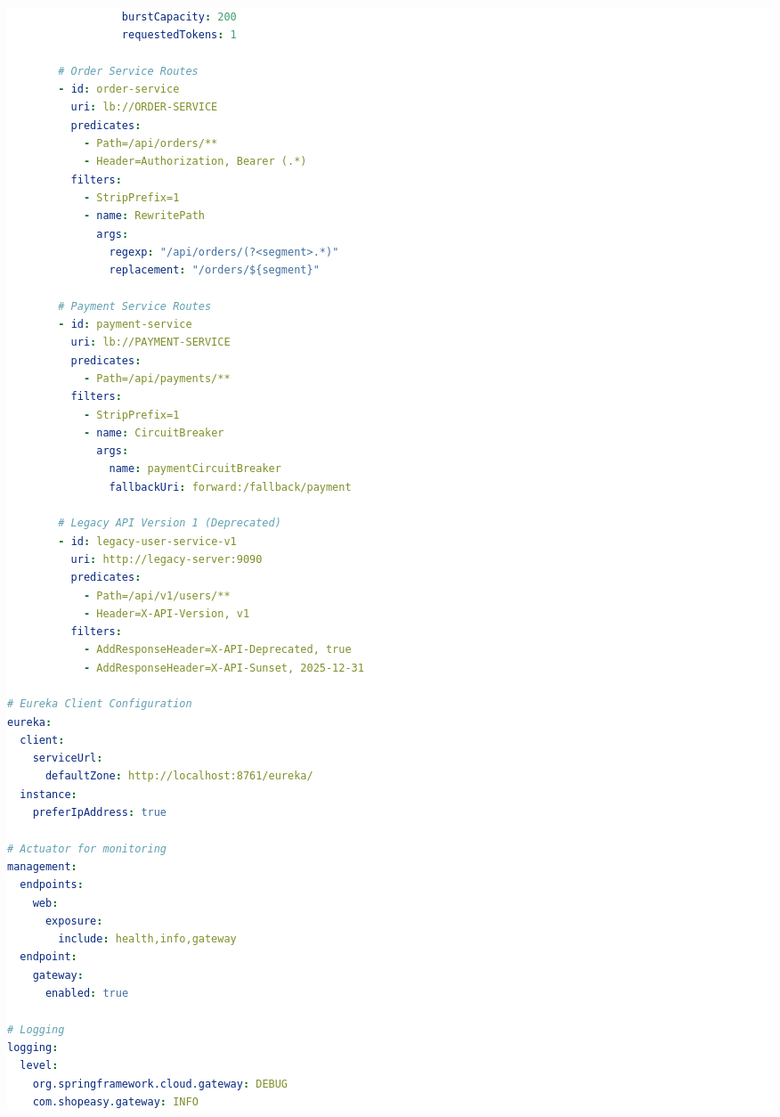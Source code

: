 ```yaml
                  burstCapacity: 200
                  requestedTokens: 1
                  
        # Order Service Routes  
        - id: order-service
          uri: lb://ORDER-SERVICE
          predicates:
            - Path=/api/orders/**
            - Header=Authorization, Bearer (.*)
          filters:
            - StripPrefix=1
            - name: RewritePath
              args:
                regexp: "/api/orders/(?<segment>.*)"
                replacement: "/orders/${segment}"
                
        # Payment Service Routes
        - id: payment-service
          uri: lb://PAYMENT-SERVICE
          predicates:
            - Path=/api/payments/**
          filters:
            - StripPrefix=1
            - name: CircuitBreaker
              args:
                name: paymentCircuitBreaker
                fallbackUri: forward:/fallback/payment
                
        # Legacy API Version 1 (Deprecated)
        - id: legacy-user-service-v1
          uri: http://legacy-server:9090
          predicates:
            - Path=/api/v1/users/**
            - Header=X-API-Version, v1
          filters:
            - AddResponseHeader=X-API-Deprecated, true
            - AddResponseHeader=X-API-Sunset, 2025-12-31

# Eureka Client Configuration
eureka:
  client:
    serviceUrl:
      defaultZone: http://localhost:8761/eureka/
  instance:
    preferIpAddress: true

# Actuator for monitoring
management:
  endpoints:
    web:
      exposure:
        include: health,info,gateway
  endpoint:
    gateway:
      enabled: true

# Logging
logging:
  level:
    org.springframework.cloud.gateway: DEBUG
    com.shopeasy.gateway: INFO
```
